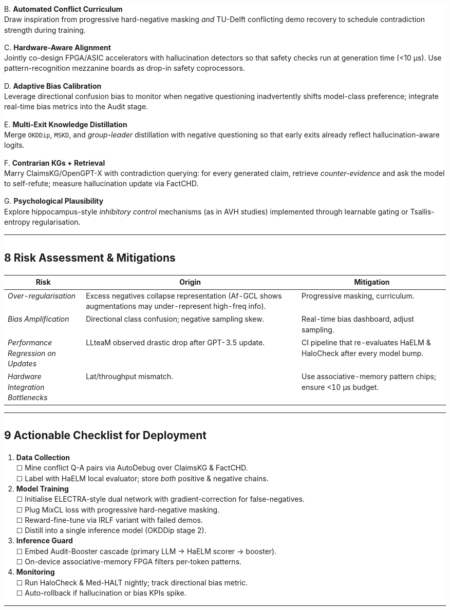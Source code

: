 B. **Automated Conflict Curriculum**  
Draw inspiration from progressive hard-negative masking *and* TU-Delft conflicting demo recovery to schedule contradiction strength during training.

C. **Hardware-Aware Alignment**  
Jointly co-design FPGA/ASIC accelerators with hallucination detectors so that safety checks run at generation time (<10 µs).  Use pattern-recognition mezzanine boards as drop-in safety coprocessors.

D. **Adaptive Bias Calibration**  
Leverage directional confusion bias to monitor when negative questioning inadvertently shifts model-class preference; integrate real-time bias metrics into the Audit stage.

E. **Multi-Exit Knowledge Distillation**  
Merge `OKDDip`, `MSKD`, and *group-leader* distillation with negative questioning so that early exits already reflect hallucination-aware logits.

F. **Contrarian KGs + Retrieval**  
Marry ClaimsKG/OpenGPT-X with contradiction querying: for every generated claim, retrieve *counter-evidence* and ask the model to self-refute; measure hallucination update via FactCHD.

G. **Psychological Plausibility**  
Explore hippocampus-style *inhibitory control* mechanisms (as in AVH studies) implemented through learnable gating or Tsallis-entropy regularisation.

---

## 8  Risk Assessment & Mitigations

| Risk | Origin | Mitigation |
|------|--------|-----------|
| *Over-regularisation* | Excess negatives collapse representation (Af-GCL shows augmentations may under-represent high-freq info). | Progressive masking, curriculum. |
| *Bias Amplification* | Directional class confusion; negative sampling skew. | Real-time bias dashboard, adjust sampling. |
| *Performance Regression on Updates* | LLteaM observed drastic drop after GPT-3.5 update. | CI pipeline that re-evaluates HaELM & HaloCheck after every model bump. |
| *Hardware Integration Bottlenecks* | Lat/throughput mismatch. | Use associative-memory pattern chips; ensure <10 µs budget. |

---

## 9  Actionable Checklist for Deployment

1. **Data Collection**  
   ☐ Mine conflict Q-A pairs via AutoDebug over ClaimsKG & FactCHD.  
   ☐ Label with HaELM local evaluator; store *both* positive & negative chains.
2. **Model Training**  
   ☐ Initialise ELECTRA-style dual network with gradient-correction for false-negatives.  
   ☐ Plug MixCL loss with progressive hard-negative masking.  
   ☐ Reward-fine-tune via IRLF variant with failed demos.  
   ☐ Distill into a single inference model (OKDDip stage 2).  
3. **Inference Guard**  
   ☐ Embed Audit-Booster cascade (primary LLM → HaELM scorer → booster).  
   ☐ On-device associative-memory FPGA filters per-token patterns.  
4. **Monitoring**  
   ☐ Run HaloCheck & Med-HALT nightly; track directional bias metric.  
   ☐ Auto-rollback if hallucination or bias KPIs spike.

---